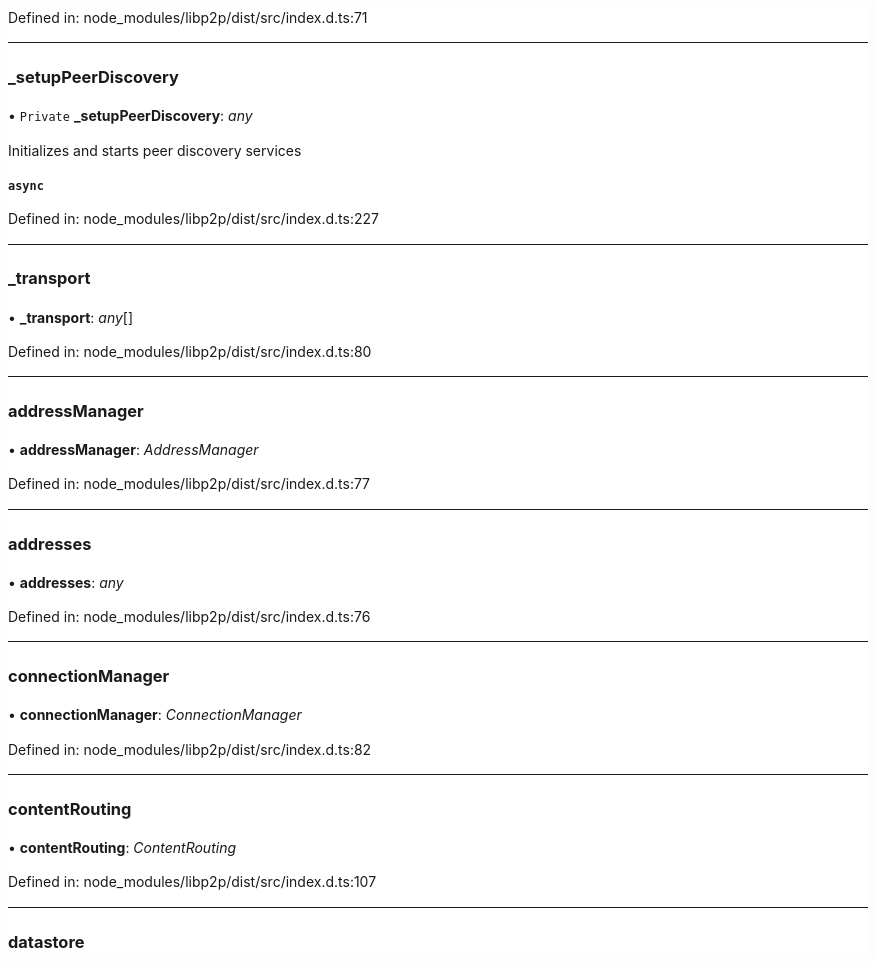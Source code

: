 Defined in: node_modules/libp2p/dist/src/index.d.ts:71

---

### \_setupPeerDiscovery

• `Private` **\_setupPeerDiscovery**: _any_

Initializes and starts peer discovery services

**`async`**

Defined in: node_modules/libp2p/dist/src/index.d.ts:227

---

### \_transport

• **\_transport**: _any_[]

Defined in: node_modules/libp2p/dist/src/index.d.ts:80

---

### addressManager

• **addressManager**: _AddressManager_

Defined in: node_modules/libp2p/dist/src/index.d.ts:77

---

### addresses

• **addresses**: _any_

Defined in: node_modules/libp2p/dist/src/index.d.ts:76

---

### connectionManager

• **connectionManager**: _ConnectionManager_

Defined in: node_modules/libp2p/dist/src/index.d.ts:82

---

### contentRouting

• **contentRouting**: _ContentRouting_

Defined in: node_modules/libp2p/dist/src/index.d.ts:107

---

### datastore
